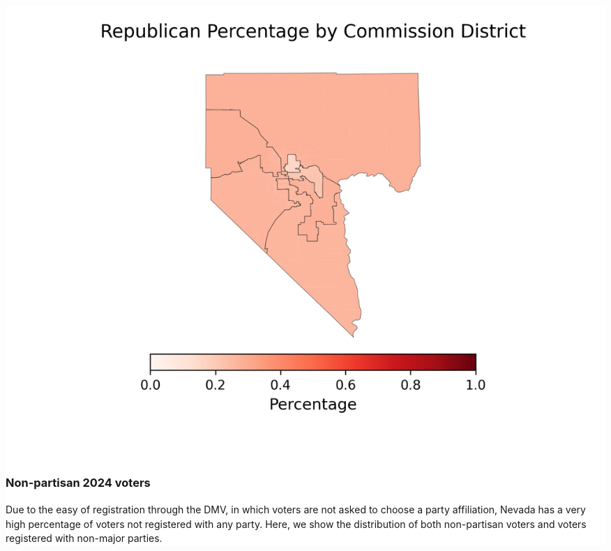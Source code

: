 <img src=figs/rep_perc_commission.png/>

### Non-partisan 2024 voters
Due to the easy of registration through the DMV, in which voters are not asked to choose a party affiliation, Nevada has a very high percentage of voters not registered with any party.
Here, we show the distribution of both non-partisan voters and voters registered with non-major parties.